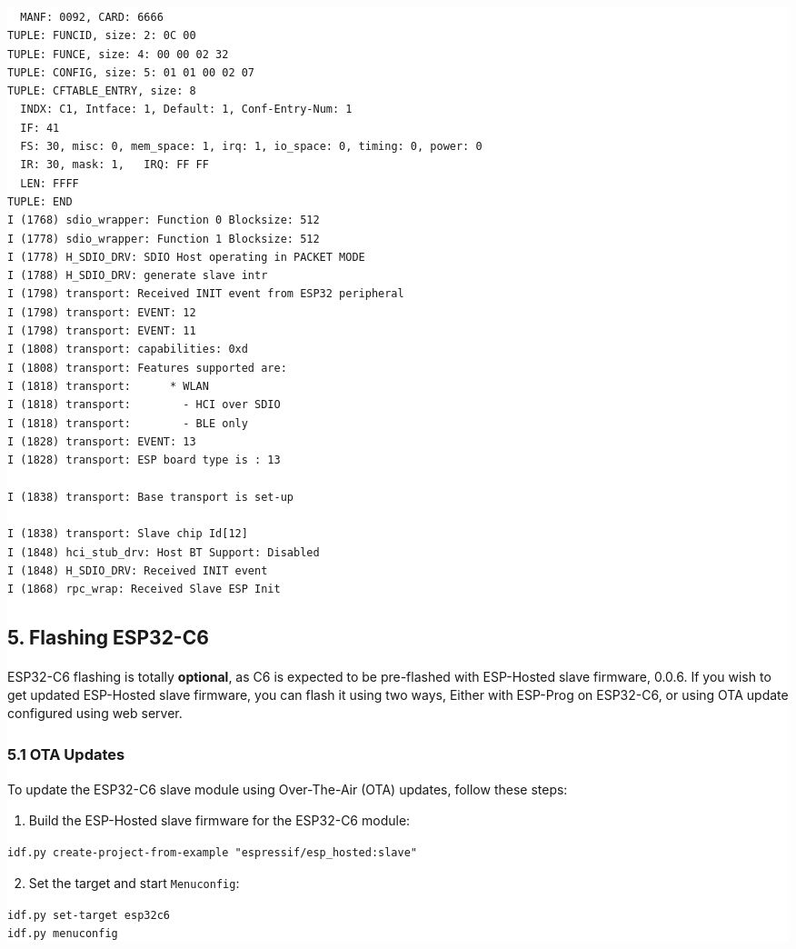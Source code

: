 ```
  MANF: 0092, CARD: 6666
TUPLE: FUNCID, size: 2: 0C 00
TUPLE: FUNCE, size: 4: 00 00 02 32
TUPLE: CONFIG, size: 5: 01 01 00 02 07
TUPLE: CFTABLE_ENTRY, size: 8
  INDX: C1, Intface: 1, Default: 1, Conf-Entry-Num: 1
  IF: 41
  FS: 30, misc: 0, mem_space: 1, irq: 1, io_space: 0, timing: 0, power: 0
  IR: 30, mask: 1,   IRQ: FF FF
  LEN: FFFF
TUPLE: END
I (1768) sdio_wrapper: Function 0 Blocksize: 512
I (1778) sdio_wrapper: Function 1 Blocksize: 512
I (1778) H_SDIO_DRV: SDIO Host operating in PACKET MODE
I (1788) H_SDIO_DRV: generate slave intr
I (1798) transport: Received INIT event from ESP32 peripheral
I (1798) transport: EVENT: 12
I (1798) transport: EVENT: 11
I (1808) transport: capabilities: 0xd
I (1808) transport: Features supported are:
I (1818) transport:      * WLAN
I (1818) transport:        - HCI over SDIO
I (1818) transport:        - BLE only
I (1828) transport: EVENT: 13
I (1828) transport: ESP board type is : 13

I (1838) transport: Base transport is set-up

I (1838) transport: Slave chip Id[12]
I (1848) hci_stub_drv: Host BT Support: Disabled
I (1848) H_SDIO_DRV: Received INIT event
I (1868) rpc_wrap: Received Slave ESP Init
```

## 5. Flashing ESP32-C6
ESP32-C6 flashing is totally **optional**, as C6 is expected to be pre-flashed with ESP-Hosted slave firmware, 0.0.6. If you wish to get updated ESP-Hosted slave firmware, you can flash it using two ways, Either with ESP-Prog on ESP32-C6, or using OTA update configured using web server.

### 5.1 OTA Updates

To update the ESP32-C6 slave module using Over-The-Air (OTA) updates, follow these steps:

1. Build the ESP-Hosted slave firmware for the ESP32-C6 module:

```
idf.py create-project-from-example "espressif/esp_hosted:slave"
```

2. Set the target and start `Menuconfig`:

```sh
idf.py set-target esp32c6
idf.py menuconfig
```
